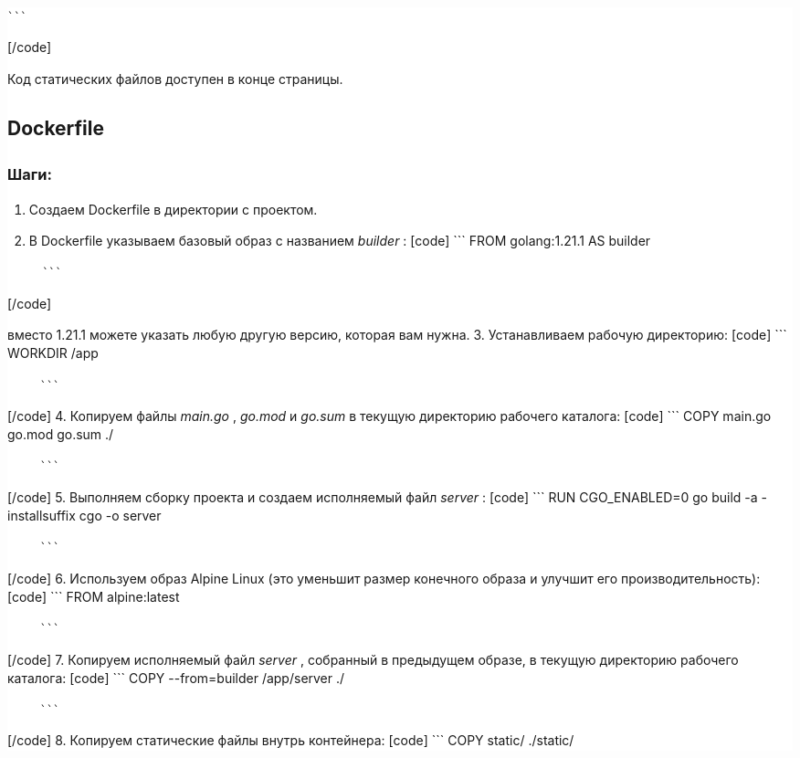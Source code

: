     ```
    
[/code]

Код статических файлов доступен в конце страницы.

## Dockerfile

### Шаги:
1. Создаем Dockerfile в директории с проектом.
2. В Dockerfile указываем базовый образ с названием _builder_ :
[code] ```
         FROM golang:1.21.1 AS builder
         
         ```
         
[/code]

вместо 1.21.1 можете указать любую другую версию, которая вам нужна.
3. Устанавливаем рабочую директорию:
[code] ```
         WORKDIR /app
         
         ```
         
[/code]
4. Копируем файлы _main.go_ , _go.mod_ и _go.sum_ в текущую директорию рабочего каталога:
[code] ```
         COPY main.go go.mod go.sum ./
         
         ```
         
[/code]
5. Выполняем сборку проекта и создаем исполняемый файл _server_ :
[code] ```
         RUN CGO_ENABLED=0 go build -a -installsuffix cgo -o server
         
         ```
         
[/code]
6. Используем образ Alpine Linux (это уменьшит размер конечного образа и улучшит его производительность):
[code] ```
         FROM alpine:latest
         
         ```
         
[/code]
7. Копируем исполняемый файл _server_ , собранный в предыдущем образе, в текущую директорию рабочего каталога:
[code] ```
         COPY --from=builder /app/server ./
         
         ```
         
[/code]
8. Копируем статические файлы внутрь контейнера:
[code] ```
         COPY static/ ./static/
         